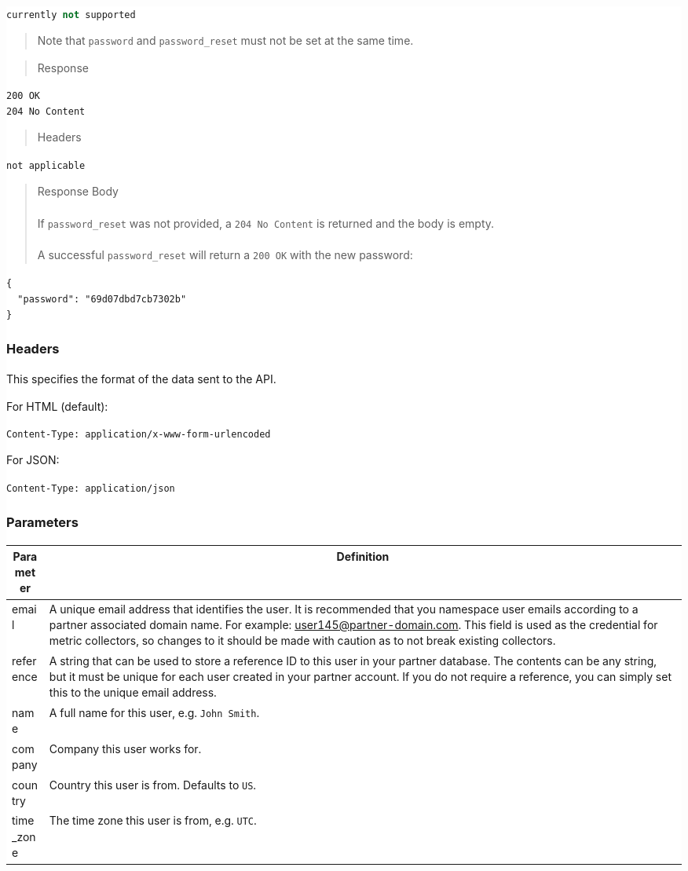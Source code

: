 ```ruby
currently not supported
```

>Note that `password` and `password_reset` must not be set at the same time.

>Response

```
200 OK
204 No Content
```

>Headers

```
not applicable
```

>Response Body
<br><br>
>If `password_reset` was not provided, a `204 No Content` is returned and the body is empty.
<br><br>
>A successful `password_reset` will return a `200 OK` with the new password:

```curl
{
  "password": "69d07dbd7cb7302b"
}
```

### Headers

This specifies the format of the data sent to the API.

For HTML (default):

`Content-Type: application/x-www-form-urlencoded`

For JSON:

`Content-Type: application/json`

### Parameters

Parameter | Definition
--------- | ----------
email | A unique email address that identifies the user. It is recommended that you namespace user emails according to a partner associated domain name. For example: user145@partner-domain.com. This field is used as the credential for metric collectors, so changes to it should be made with caution as to not break existing collectors.
reference | A string that can be used to store a reference ID to this user in your partner database. The contents can be any string, but it must be unique for each user created in your partner account. If you do not require a reference, you can simply set this to the unique email address.
name | A full name for this user, e.g. `John Smith`.
company | Company this user works for.
country | Country this user is from. Defaults to `US`.
time_zone | The time zone this user is from, e.g. `UTC`.
